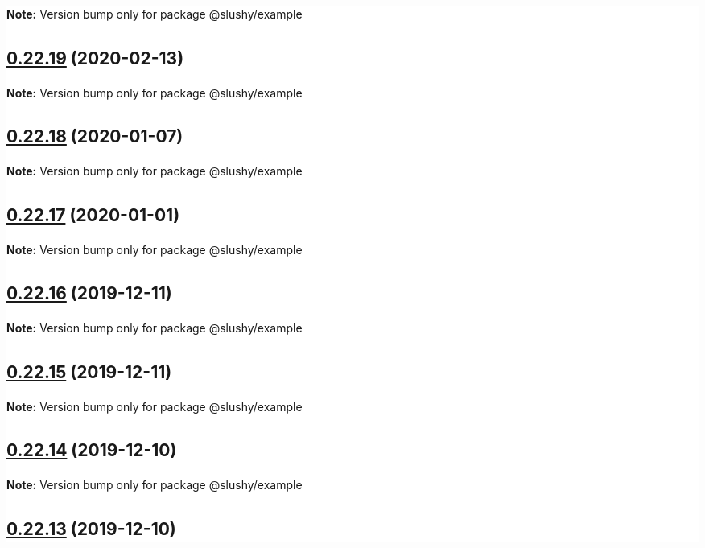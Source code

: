 **Note:** Version bump only for package @slushy/example





## [0.22.19](https://github.com/aimed/slushy/compare/v0.22.18...v0.22.19) (2020-02-13)

**Note:** Version bump only for package @slushy/example





## [0.22.18](https://github.com/aimed/slushy/compare/v0.22.17...v0.22.18) (2020-01-07)

**Note:** Version bump only for package @slushy/example





## [0.22.17](https://github.com/aimed/slushy/compare/v0.22.16...v0.22.17) (2020-01-01)

**Note:** Version bump only for package @slushy/example





## [0.22.16](https://github.com/aimed/slushy/compare/v0.22.15...v0.22.16) (2019-12-11)

**Note:** Version bump only for package @slushy/example





## [0.22.15](https://github.com/aimed/slushy/compare/v0.22.14...v0.22.15) (2019-12-11)

**Note:** Version bump only for package @slushy/example





## [0.22.14](https://github.com/aimed/slushy/compare/v0.22.13...v0.22.14) (2019-12-10)

**Note:** Version bump only for package @slushy/example





## [0.22.13](https://github.com/aimed/slushy/compare/v0.22.12...v0.22.13) (2019-12-10)
